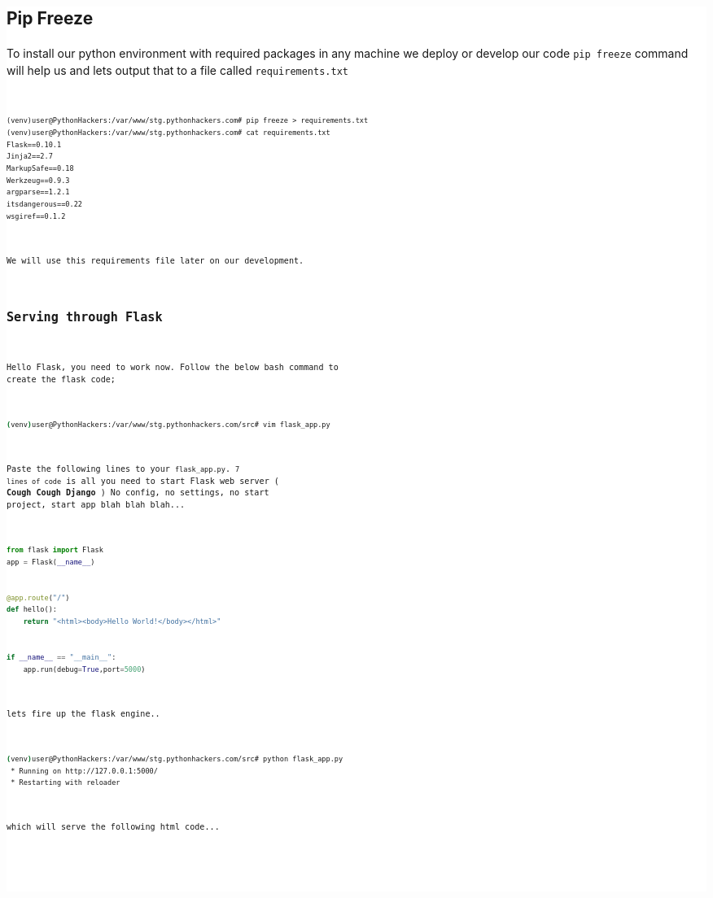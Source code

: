 ## Pip Freeze

To install our python environment with required packages in any machine we deploy or develop our code <code>pip freeze</code>
command will help us and lets output that to a file called <code>requirements.txt<code>

```
(venv)user@PythonHackers:/var/www/stg.pythonhackers.com# pip freeze > requirements.txt
(venv)user@PythonHackers:/var/www/stg.pythonhackers.com# cat requirements.txt
Flask==0.10.1
Jinja2==2.7
MarkupSafe==0.18
Werkzeug==0.9.3
argparse==1.2.1
itsdangerous==0.22
wsgiref==0.1.2
```

We will use this requirements file later on our development.

## Serving through Flask

Hello Flask, you need to work now. Follow the below bash command to create the flask code;

```bash
(venv)user@PythonHackers:/var/www/stg.pythonhackers.com/src# vim flask_app.py
```

Paste the following lines to your <code>flask_app.py</code>. <code>7 lines of code</code> is all you need to start Flask web server ( **Cough Cough Django** )
No config, no settings, no start project, start app blah blah blah...


```python
from flask import Flask
app = Flask(__name__)


@app.route("/")
def hello():
    return "<html><body>Hello World!</body></html>"


if __name__ == "__main__":
    app.run(debug=True,port=5000)
```

lets fire up the flask engine..

```bash
(venv)user@PythonHackers:/var/www/stg.pythonhackers.com/src# python flask_app.py
 * Running on http://127.0.0.1:5000/
 * Restarting with reloader
```

which will serve the following html code...
